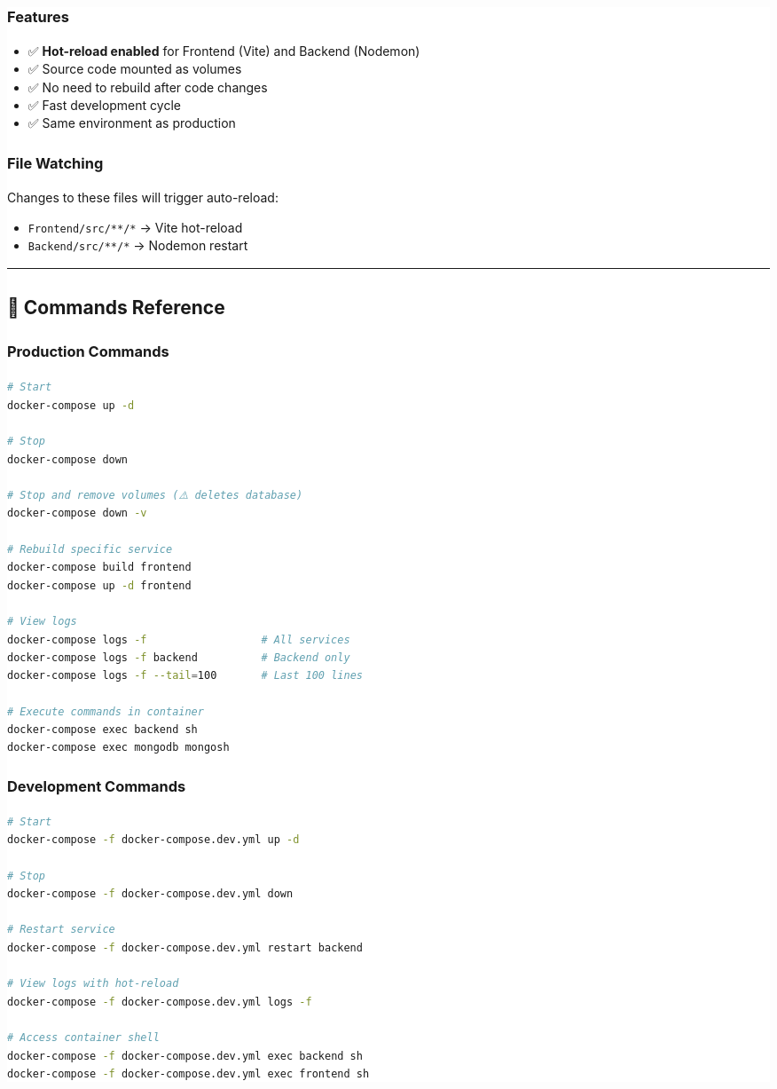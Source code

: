 ### Features
- ✅ **Hot-reload enabled** for Frontend (Vite) and Backend (Nodemon)
- ✅ Source code mounted as volumes
- ✅ No need to rebuild after code changes
- ✅ Fast development cycle
- ✅ Same environment as production

### File Watching
Changes to these files will trigger auto-reload:
- `Frontend/src/**/*` → Vite hot-reload
- `Backend/src/**/*` → Nodemon restart

---

## 📝 Commands Reference

### Production Commands

```bash
# Start
docker-compose up -d

# Stop
docker-compose down

# Stop and remove volumes (⚠️ deletes database)
docker-compose down -v

# Rebuild specific service
docker-compose build frontend
docker-compose up -d frontend

# View logs
docker-compose logs -f                  # All services
docker-compose logs -f backend          # Backend only
docker-compose logs -f --tail=100       # Last 100 lines

# Execute commands in container
docker-compose exec backend sh
docker-compose exec mongodb mongosh
```

### Development Commands

```bash
# Start
docker-compose -f docker-compose.dev.yml up -d

# Stop
docker-compose -f docker-compose.dev.yml down

# Restart service
docker-compose -f docker-compose.dev.yml restart backend

# View logs with hot-reload
docker-compose -f docker-compose.dev.yml logs -f

# Access container shell
docker-compose -f docker-compose.dev.yml exec backend sh
docker-compose -f docker-compose.dev.yml exec frontend sh
```
